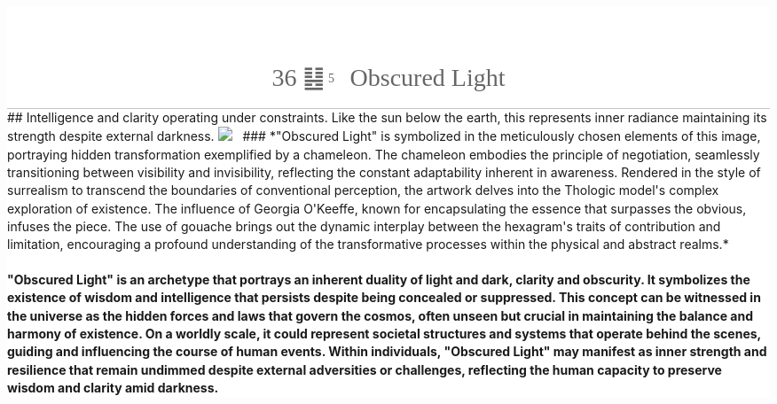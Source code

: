 

# &nbsp;

<div style="margin: 0 auto; text-align: center;border-bottom:1px solid #c5c5c5;padding-bottom:1em;">
<span style="font-size:2em;color:#666;text-align:center;font-weight:normal;padding-bottom:0.2em;font-family:'LinLibertine',serif;">36 ䷣</span><span style="font-size:1em;color:#666;text-align:center;font-weight:normal;padding-bottom:0.2em;font-family:'LinLibertine',serif;vertical-align:text-bottom;"> 5 </span><span style="font-size:2em;color:#666;text-align:center;font-weight:normal;padding-bottom:0.2em;font-family:'LinLibertine',serif;">&nbsp; Obscured Light</span>
</div>
## Intelligence and clarity operating under constraints. Like the sun below the earth, this represents inner radiance maintaining its strength despite external darkness.
<img src="/home/jw/store/src/iching_cli/book/v2/prod/36.png">
<span style="margin-bottom: 8px;"> &nbsp; </span>
### *"Obscured Light" is symbolized in the meticulously chosen elements of this image, portraying hidden transformation exemplified by a chameleon. The chameleon embodies the principle of negotiation, seamlessly transitioning between visibility and invisibility, reflecting the constant adaptability inherent in awareness. Rendered in the style of surrealism to transcend the boundaries of conventional perception, the artwork delves into the Thologic model's complex exploration of existence. The influence of Georgia O'Keeffe, known for encapsulating the essence that surpasses the obvious, infuses the piece. The use of gouache brings out the dynamic interplay between the hexagram's traits of contribution and limitation, encouraging a profound understanding of the transformative processes within the physical and abstract realms.*
<p/>

#### "Obscured Light" is an archetype that portrays an inherent duality of light and dark, clarity and obscurity. It symbolizes the existence of wisdom and intelligence that persists despite being concealed or suppressed. This concept can be witnessed in the universe as the hidden forces and laws that govern the cosmos, often unseen but crucial in maintaining the balance and harmony of existence. On a worldly scale, it could represent societal structures and systems that operate behind the scenes, guiding and influencing the course of human events. Within individuals, "Obscured Light" may manifest as inner strength and resilience that remain undimmed despite external adversities or challenges, reflecting the human capacity to preserve wisdom and clarity amid darkness.